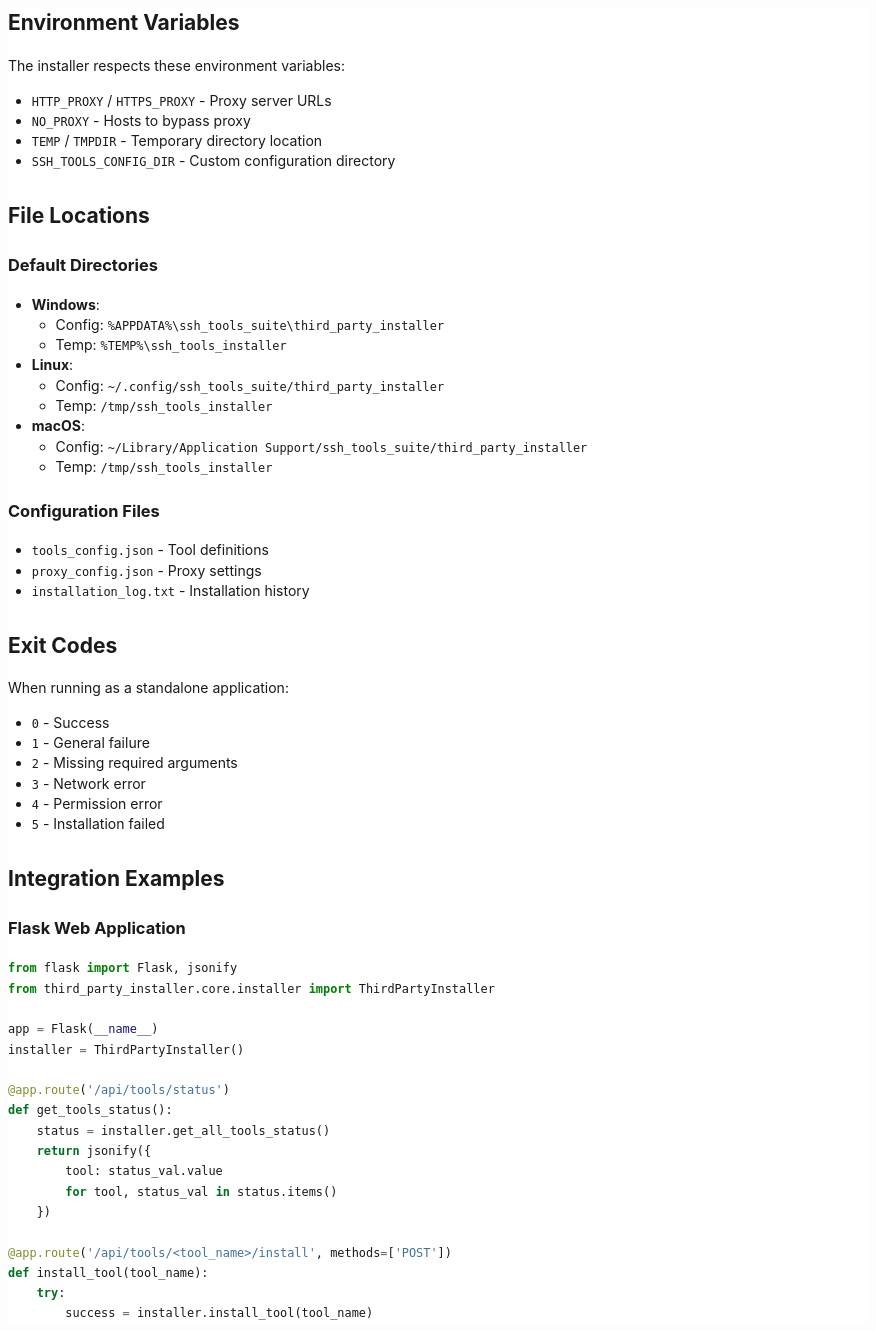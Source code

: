 ## Environment Variables

The installer respects these environment variables:

- `HTTP_PROXY` / `HTTPS_PROXY` - Proxy server URLs
- `NO_PROXY` - Hosts to bypass proxy
- `TEMP` / `TMPDIR` - Temporary directory location
- `SSH_TOOLS_CONFIG_DIR` - Custom configuration directory

## File Locations

### Default Directories

- **Windows**: 
  - Config: `%APPDATA%\ssh_tools_suite\third_party_installer`
  - Temp: `%TEMP%\ssh_tools_installer`
- **Linux**: 
  - Config: `~/.config/ssh_tools_suite/third_party_installer`
  - Temp: `/tmp/ssh_tools_installer`
- **macOS**: 
  - Config: `~/Library/Application Support/ssh_tools_suite/third_party_installer`
  - Temp: `/tmp/ssh_tools_installer`

### Configuration Files

- `tools_config.json` - Tool definitions
- `proxy_config.json` - Proxy settings
- `installation_log.txt` - Installation history

## Exit Codes

When running as a standalone application:

- `0` - Success
- `1` - General failure
- `2` - Missing required arguments
- `3` - Network error
- `4` - Permission error
- `5` - Installation failed

## Integration Examples

### Flask Web Application

```python
from flask import Flask, jsonify
from third_party_installer.core.installer import ThirdPartyInstaller

app = Flask(__name__)
installer = ThirdPartyInstaller()

@app.route('/api/tools/status')
def get_tools_status():
    status = installer.get_all_tools_status()
    return jsonify({
        tool: status_val.value 
        for tool, status_val in status.items()
    })

@app.route('/api/tools/<tool_name>/install', methods=['POST'])
def install_tool(tool_name):
    try:
        success = installer.install_tool(tool_name)
```